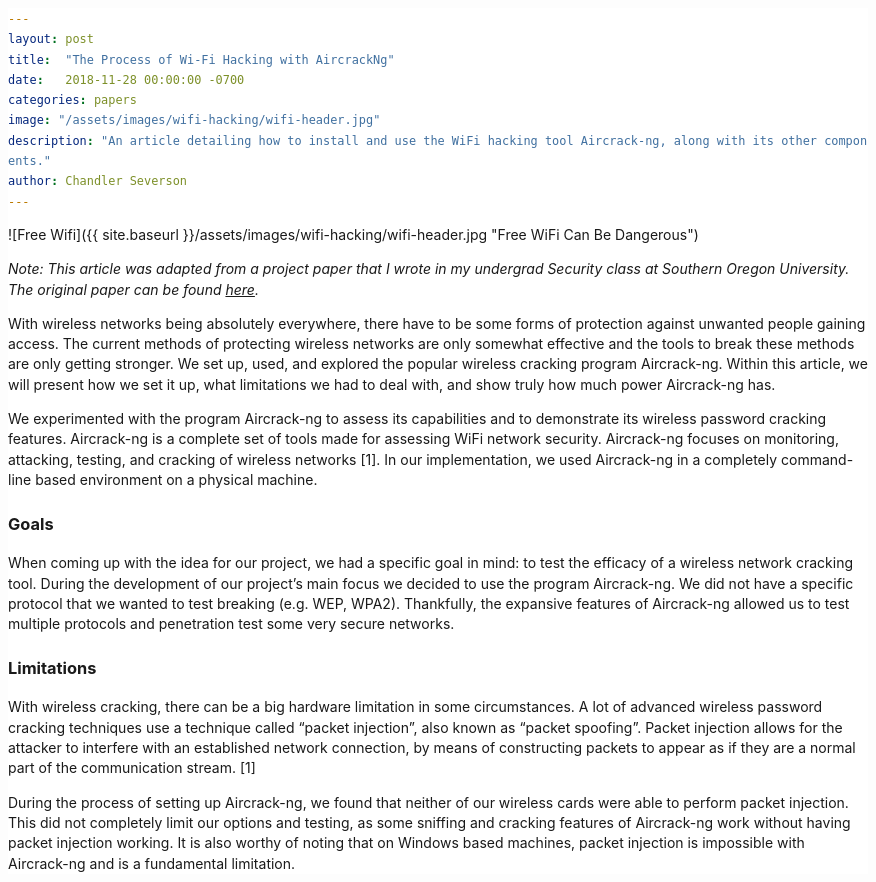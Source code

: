 ```yaml
---
layout: post
title:  "The Process of Wi-Fi Hacking with AircrackNg"
date:   2018-11-28 00:00:00 -0700
categories: papers
image: "/assets/images/wifi-hacking/wifi-header.jpg"
description: "An article detailing how to install and use the WiFi hacking tool Aircrack-ng, along with its other components."
author: Chandler Severson
---
```


![Free Wifi]({{ site.baseurl }}/assets/images/wifi-hacking/wifi-header.jpg "Free WiFi Can Be Dangerous")

*Note: This article was adapted from a project paper that I wrote in my undergrad Security class at Southern Oregon University. The original paper can be found [here](https://drive.google.com/file/d/0B0SXbsskP_j8RVJqb3BuMm9EYm8/view).*


­​With wireless networks being absolutely everywhere, there have to be some forms of protection against unwanted people gaining access. The current methods of protecting wireless networks are only somewhat effective and the tools to break these methods are only getting stronger. We set up, used, and explored the popular wireless cracking program Aircrack­-ng. Within this article, we will present how we set it up, what limitations we had to deal with, and show truly how much power Aircrack­-ng has.

We experimented with the program Aircrack­-ng to assess its capabilities and to demonstrate its wireless password cracking features. Aircrack­-ng is a complete set of tools made for assessing WiFi network security. Aircrack­-ng focuses on monitoring, attacking, testing, and cracking of wireless networks [1]. In our implementation, we used Aircrack­-ng in a completely command­-line based environment on a physical machine.

### Goals
When coming up with the idea for our project, we had a specific goal in mind: to test the efficacy of a wireless network cracking tool. During the development of our project’s main focus we decided to use the program Aircrack­-ng. We did not have a specific protocol that we wanted to test breaking (e.g. WEP, WPA2). Thankfully, the expansive features of Aircrack­-ng allowed us to test multiple protocols and penetration test some very secure networks.

### Limitations
With wireless cracking, there can be a big hardware limitation in some circumstances. A lot of advanced wireless password cracking techniques use a technique called “packet injection”, also known as “packet spoofing”. Packet injection allows for the attacker to interfere with an established network connection, by means of constructing packets to appear as if they are a normal part of the communication stream. [1] 

During the process of setting up Aircrack­-ng, we found that neither of our wireless cards were able to perform packet injection. This did not completely limit our options and testing, as some sniffing and cracking features of Aircrack­-ng work without having packet injection working. It is also worthy of noting that on Windows based machines, packet injection is impossible with Aircrack­-ng and is a fundamental limitation.
